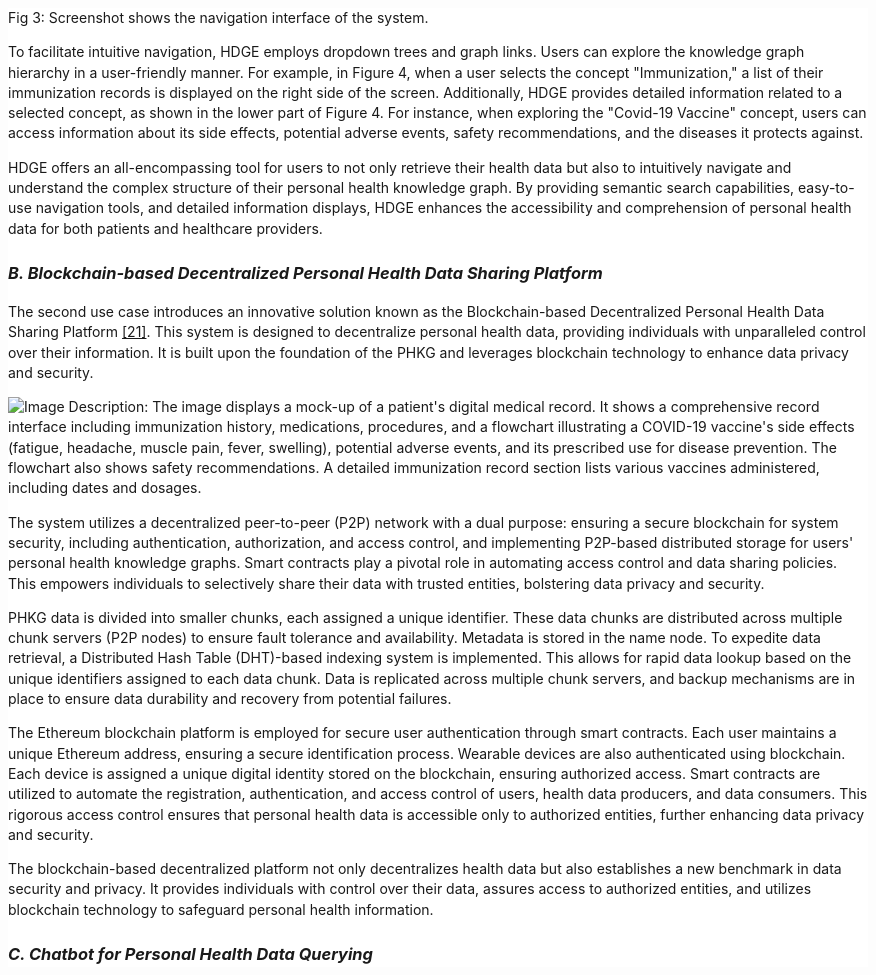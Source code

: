Fig 3: Screenshot shows the navigation interface of the system.

To facilitate intuitive navigation, HDGE employs dropdown trees and graph links. Users can explore the knowledge graph hierarchy in a user-friendly manner. For example, in Figure 4, when a user selects the concept "Immunization," a list of their immunization records is displayed on the right side of the screen. Additionally, HDGE provides detailed information related to a selected concept, as shown in the lower part of Figure 4. For instance, when exploring the "Covid-19 Vaccine" concept, users can access information about its side effects, potential adverse events, safety recommendations, and the diseases it protects against.

HDGE offers an all-encompassing tool for users to not only retrieve their health data but also to intuitively navigate and understand the complex structure of their personal health knowledge graph. By providing semantic search capabilities, easy-to-use navigation tools, and detailed information displays, HDGE enhances the accessibility and comprehension of personal health data for both patients and healthcare providers.

### *B. Blockchain-based Decentralized Personal Health Data Sharing Platform*

The second use case introduces an innovative solution known as the Blockchain-based Decentralized Personal Health Data Sharing Platform [[21]](#ref-21). This system is designed to decentralize personal health data, providing individuals with unparalleled control over their information. It is built upon the foundation of the PHKG and leverages blockchain technology to enhance data privacy and security.

![Image Description: The image displays a mock-up of a patient's digital medical record. It shows a comprehensive record interface including immunization history, medications, procedures, and a flowchart illustrating a COVID-19 vaccine's side effects (fatigue, headache, muscle pain, fever, swelling), potential adverse events, and its prescribed use for disease prevention. The flowchart also shows safety recommendations. A detailed immunization record section lists various vaccines administered, including dates and dosages.](_page_5_Figure_4.jpeg)

The system utilizes a decentralized peer-to-peer (P2P) network with a dual purpose: ensuring a secure blockchain for system security, including authentication, authorization, and access control, and implementing P2P-based distributed storage for users' personal health knowledge graphs. Smart contracts play a pivotal role in automating access control and data sharing policies. This empowers individuals to selectively share their data with trusted entities, bolstering data privacy and security.

PHKG data is divided into smaller chunks, each assigned a unique identifier. These data chunks are distributed across multiple chunk servers (P2P nodes) to ensure fault tolerance and availability. Metadata is stored in the name node. To expedite data retrieval, a Distributed Hash Table (DHT)-based indexing system is implemented. This allows for rapid data lookup based on the unique identifiers assigned to each data chunk. Data is replicated across multiple chunk servers, and backup mechanisms are in place to ensure data durability and recovery from potential failures.

The Ethereum blockchain platform is employed for secure user authentication through smart contracts. Each user maintains a unique Ethereum address, ensuring a secure identification process. Wearable devices are also authenticated using blockchain. Each device is assigned a unique digital identity stored on the blockchain, ensuring authorized access. Smart contracts are utilized to automate the registration, authentication, and access control of users, health data producers, and data consumers. This rigorous access control ensures that personal health data is accessible only to authorized entities, further enhancing data privacy and security.

The blockchain-based decentralized platform not only decentralizes health data but also establishes a new benchmark in data security and privacy. It provides individuals with control over their data, assures access to authorized entities, and utilizes blockchain technology to safeguard personal health information.

### *C. Chatbot for Personal Health Data Querying*
